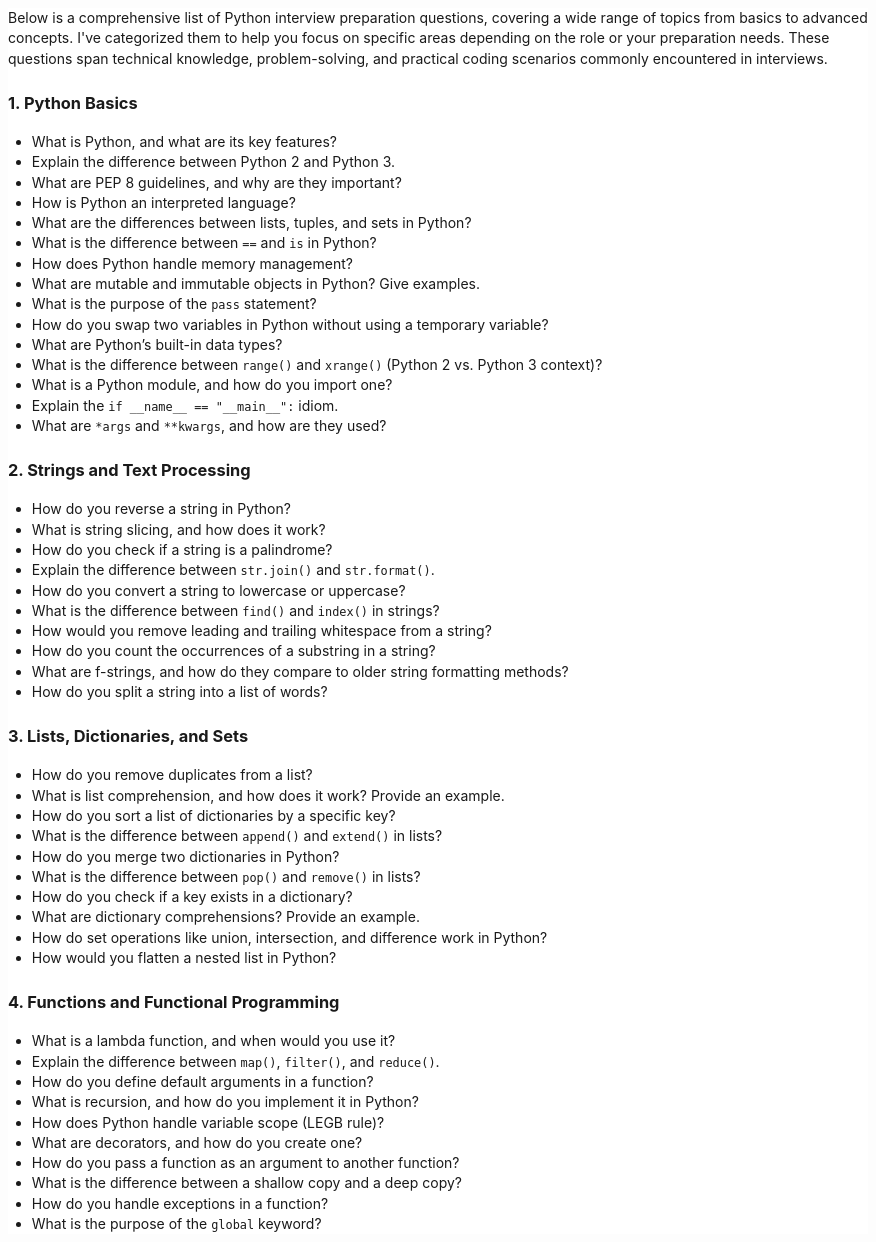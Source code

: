 Below is a comprehensive list of Python interview preparation questions, covering a wide range of topics from basics to advanced concepts. I've categorized them to help you focus on specific areas depending on the role or your preparation needs. These questions span technical knowledge, problem-solving, and practical coding scenarios commonly encountered in interviews.

### 1. Python Basics
- What is Python, and what are its key features?
- Explain the difference between Python 2 and Python 3.
- What are PEP 8 guidelines, and why are they important?
- How is Python an interpreted language?
- What are the differences between lists, tuples, and sets in Python?
- What is the difference between `==` and `is` in Python?
- How does Python handle memory management?
- What are mutable and immutable objects in Python? Give examples.
- What is the purpose of the `pass` statement?
- How do you swap two variables in Python without using a temporary variable?
- What are Python’s built-in data types?
- What is the difference between `range()` and `xrange()` (Python 2 vs. Python 3 context)?
- What is a Python module, and how do you import one?
- Explain the `if __name__ == "__main__":` idiom.
- What are `*args` and `**kwargs`, and how are they used?

### 2. Strings and Text Processing
- How do you reverse a string in Python?
- What is string slicing, and how does it work?
- How do you check if a string is a palindrome?
- Explain the difference between `str.join()` and `str.format()`.
- How do you convert a string to lowercase or uppercase?
- What is the difference between `find()` and `index()` in strings?
- How would you remove leading and trailing whitespace from a string?
- How do you count the occurrences of a substring in a string?
- What are f-strings, and how do they compare to older string formatting methods?
- How do you split a string into a list of words?

### 3. Lists, Dictionaries, and Sets
- How do you remove duplicates from a list?
- What is list comprehension, and how does it work? Provide an example.
- How do you sort a list of dictionaries by a specific key?
- What is the difference between `append()` and `extend()` in lists?
- How do you merge two dictionaries in Python?
- What is the difference between `pop()` and `remove()` in lists?
- How do you check if a key exists in a dictionary?
- What are dictionary comprehensions? Provide an example.
- How do set operations like union, intersection, and difference work in Python?
- How would you flatten a nested list in Python?

### 4. Functions and Functional Programming
- What is a lambda function, and when would you use it?
- Explain the difference between `map()`, `filter()`, and `reduce()`.
- How do you define default arguments in a function?
- What is recursion, and how do you implement it in Python?
- How does Python handle variable scope (LEGB rule)?
- What are decorators, and how do you create one?
- How do you pass a function as an argument to another function?
- What is the difference between a shallow copy and a deep copy?
- How do you handle exceptions in a function?
- What is the purpose of the `global` keyword?
